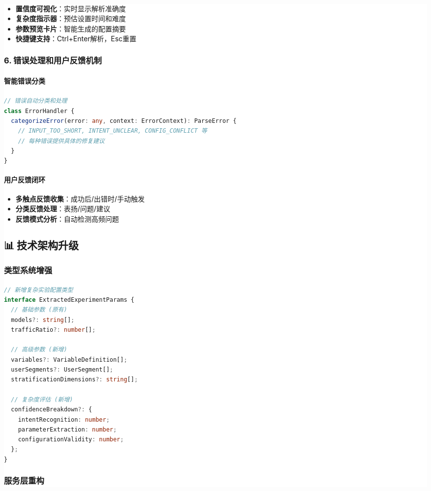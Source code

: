 - **置信度可视化**：实时显示解析准确度
- **复杂度指示器**：预估设置时间和难度
- **参数预览卡片**：智能生成的配置摘要
- **快捷键支持**：Ctrl+Enter解析，Esc重置

### 6. 错误处理和用户反馈机制

#### 智能错误分类

```typescript
// 错误自动分类和处理
class ErrorHandler {
  categorizeError(error: any, context: ErrorContext): ParseError {
    // INPUT_TOO_SHORT, INTENT_UNCLEAR, CONFIG_CONFLICT 等
    // 每种错误提供具体的修复建议
  }
}
```

#### 用户反馈闭环

- **多触点反馈收集**：成功后/出错时/手动触发
- **分类反馈处理**：表扬/问题/建议
- **反馈模式分析**：自动检测高频问题

## 📊 技术架构升级

### 类型系统增强

```typescript
// 新增复杂实验配置类型
interface ExtractedExperimentParams {
  // 基础参数 (原有)
  models?: string[];
  trafficRatio?: number[];
  
  // 高级参数 (新增)
  variables?: VariableDefinition[];
  userSegments?: UserSegment[];  
  stratificationDimensions?: string[];
  
  // 复杂度评估 (新增)
  confidenceBreakdown?: {
    intentRecognition: number;
    parameterExtraction: number; 
    configurationValidity: number;
  };
}
```

### 服务层重构
